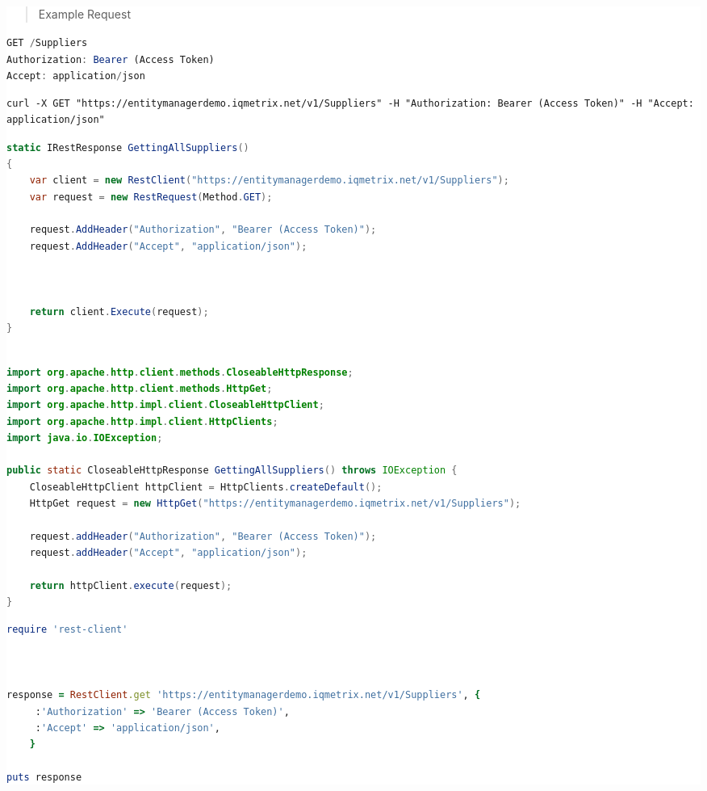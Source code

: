 > Example Request

```javascript
GET /Suppliers
Authorization: Bearer (Access Token)
Accept: application/json
```


```shell
curl -X GET "https://entitymanagerdemo.iqmetrix.net/v1/Suppliers" -H "Authorization: Bearer (Access Token)" -H "Accept: application/json"
```

```csharp
static IRestResponse GettingAllSuppliers()
{
    var client = new RestClient("https://entitymanagerdemo.iqmetrix.net/v1/Suppliers");
    var request = new RestRequest(Method.GET);
     
    request.AddHeader("Authorization", "Bearer (Access Token)"); 
    request.AddHeader("Accept", "application/json"); 

    

    return client.Execute(request);
}
```


```java

import org.apache.http.client.methods.CloseableHttpResponse;
import org.apache.http.client.methods.HttpGet;
import org.apache.http.impl.client.CloseableHttpClient;
import org.apache.http.impl.client.HttpClients;
import java.io.IOException;

public static CloseableHttpResponse GettingAllSuppliers() throws IOException {
    CloseableHttpClient httpClient = HttpClients.createDefault();
    HttpGet request = new HttpGet("https://entitymanagerdemo.iqmetrix.net/v1/Suppliers");
     
    request.addHeader("Authorization", "Bearer (Access Token)"); 
    request.addHeader("Accept", "application/json"); 
    
    return httpClient.execute(request);
}
```

```ruby
require 'rest-client'



response = RestClient.get 'https://entitymanagerdemo.iqmetrix.net/v1/Suppliers', {
     :'Authorization' => 'Bearer (Access Token)',
     :'Accept' => 'application/json',
    } 

puts response
```

